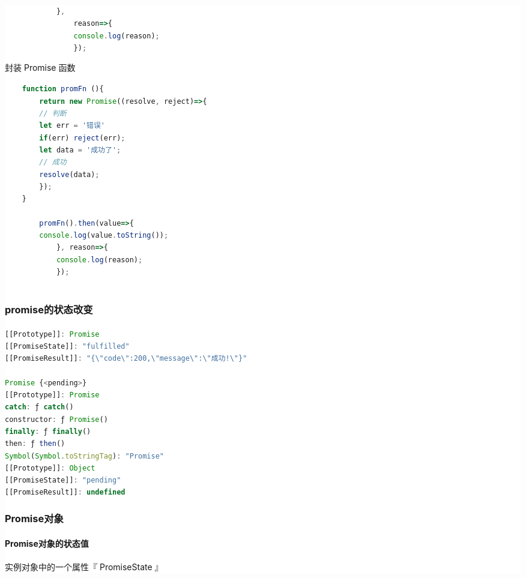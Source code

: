 ```js
            },
                reason=>{
                console.log(reason);
                });
```

封装 Promise 函数

```js
    function promFn (){
        return new Promise((resolve, reject)=>{
        // 判断
        let err = '错误'
        if(err) reject(err);
        let data = '成功了';
        // 成功
        resolve(data);
        });
    }
    
        promFn().then(value=>{
        console.log(value.toString());
            }, reason=>{
            console.log(reason);
            });
            
```

### promise的状态改变

```js
[[Prototype]]: Promise
[[PromiseState]]: "fulfilled"
[[PromiseResult]]: "{\"code\":200,\"message\":\"成功!\"}"

Promise {<pending>}
[[Prototype]]: Promise
catch: ƒ catch()
constructor: ƒ Promise()
finally: ƒ finally()
then: ƒ then()
Symbol(Symbol.toStringTag): "Promise"
[[Prototype]]: Object
[[PromiseState]]: "pending"
[[PromiseResult]]: undefined
```

### Promise对象

#### Promise对象的状态值

实例对象中的一个属性『 PromiseState 』
